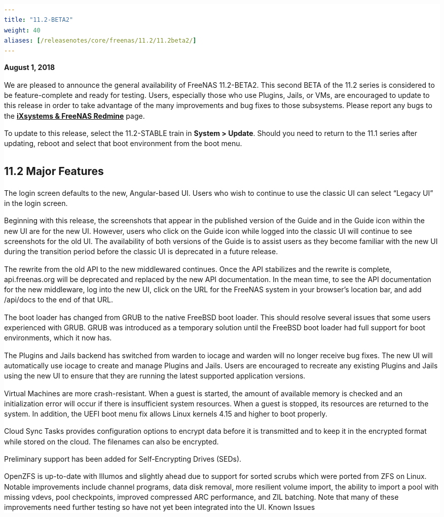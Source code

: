 ```yaml
---
title: "11.2-BETA2"
weight: 40
aliases: [/releasenotes/core/freenas/11.2/11.2beta2/]
---
```


**August 1, 2018**

We are pleased to announce the general availability of FreeNAS 11.2-BETA2. This second BETA of the 11.2 series is considered to be feature-complete and ready for testing. Users, especially those who use Plugins, Jails, or VMs, are encouraged to update to this release in order to take advantage of the many improvements and bug fixes to those subsystems. Please report any bugs to the [**iXsystems & FreeNAS Redmine**](https://redmine.ixsystems.com/issues/) page.

To update to this release, select the 11.2-STABLE train in **System > Update**. Should you need to return to the 11.1 series after updating, reboot and select that boot environment from the boot menu.

## 11.2 Major Features

The login screen defaults to the new, Angular-based UI. Users who wish to continue to use the classic UI can select “Legacy UI” in the login screen.

Beginning with this release, the screenshots that appear in the published version of the Guide and in the Guide icon within the new UI are for the new UI. However, users who click on the Guide icon while logged into the classic UI will continue to see screenshots for the old UI. The availability of both versions of the Guide is to assist users as they become familiar with the new UI during the transition period before the classic UI is deprecated in a future release.

The rewrite from the old API to the new middlewared continues. Once the API stabilizes and the rewrite is complete, api.freenas.org will be deprecated and replaced by the new API documentation. In the mean time, to see the API documentation for the new middleware, log into the new UI, click on the URL for the FreeNAS system in your browser’s location bar, and add /api/docs to the end of that URL.

The boot loader has changed from GRUB to the native FreeBSD boot loader. This should resolve several issues that some users experienced with GRUB. GRUB was introduced as a temporary solution until the FreeBSD boot loader had full support for boot environments, which it now has.

The Plugins and Jails backend has switched from warden to iocage and warden will no longer receive bug fixes. The new UI will automatically use iocage to create and manage Plugins and Jails. Users are encouraged to recreate any existing Plugins and Jails using the new UI to ensure that they are running the latest supported application versions.

Virtual Machines are more crash-resistant. When a guest is started, the amount of available memory is checked and an initialization error will occur if there is insufficient system resources. When a guest is stopped, its resources are returned to the system. In addition, the UEFI boot menu fix allows Linux kernels 4.15 and higher to boot properly.

Cloud Sync Tasks provides configuration options to encrypt data before it is transmitted and to keep it in the encrypted format while stored on the cloud. The filenames can also be encrypted.

Preliminary support has been added for Self-Encrypting Drives (SEDs).

OpenZFS is up-to-date with Illumos and slightly ahead due to support for sorted scrubs which were ported from ZFS on Linux. Notable improvements include channel programs, data disk removal, more resilient volume import, the ability to import a pool with missing vdevs, pool checkpoints, improved compressed ARC performance, and ZIL batching. Note that many of these improvements need further testing so have not yet been integrated into the UI.
Known Issues
